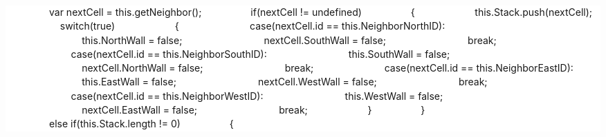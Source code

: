 &nbsp;&nbsp;&nbsp;&nbsp;&nbsp;&nbsp;&nbsp;&nbsp;&nbsp;&nbsp;&nbsp;&nbsp;&nbsp;&nbsp;&nbsp;&nbsp;var&nbsp;nextCell&nbsp;=&nbsp;this.getNeighbor();&nbsp;
&nbsp;&nbsp;&nbsp;&nbsp;&nbsp;&nbsp;&nbsp;&nbsp;&nbsp;&nbsp;&nbsp;&nbsp;&nbsp;&nbsp;&nbsp;&nbsp;if(nextCell&nbsp;!=&nbsp;undefined)&nbsp;
&nbsp;&nbsp;&nbsp;&nbsp;&nbsp;&nbsp;&nbsp;&nbsp;&nbsp;&nbsp;&nbsp;&nbsp;&nbsp;&nbsp;&nbsp;&nbsp;{&nbsp;
&nbsp;&nbsp;&nbsp;&nbsp;&nbsp;&nbsp;&nbsp;&nbsp;&nbsp;&nbsp;&nbsp;&nbsp;&nbsp;&nbsp;&nbsp;&nbsp;&nbsp;&nbsp;&nbsp;&nbsp;this.Stack.push(nextCell);&nbsp;
&nbsp;&nbsp;&nbsp;&nbsp;&nbsp;&nbsp;&nbsp;&nbsp;&nbsp;&nbsp;&nbsp;&nbsp;&nbsp;&nbsp;&nbsp;&nbsp;&nbsp;&nbsp;&nbsp;&nbsp;switch(true)&nbsp;
&nbsp;&nbsp;&nbsp;&nbsp;&nbsp;&nbsp;&nbsp;&nbsp;&nbsp;&nbsp;&nbsp;&nbsp;&nbsp;&nbsp;&nbsp;&nbsp;&nbsp;&nbsp;&nbsp;&nbsp;{&nbsp;
&nbsp;&nbsp;&nbsp;&nbsp;&nbsp;&nbsp;&nbsp;&nbsp;&nbsp;&nbsp;&nbsp;&nbsp;&nbsp;&nbsp;&nbsp;&nbsp;&nbsp;&nbsp;&nbsp;&nbsp;&nbsp;&nbsp;&nbsp;&nbsp;case(nextCell.id&nbsp;==&nbsp;this.NeighborNorthID):&nbsp;
&nbsp;&nbsp;&nbsp;&nbsp;&nbsp;&nbsp;&nbsp;&nbsp;&nbsp;&nbsp;&nbsp;&nbsp;&nbsp;&nbsp;&nbsp;&nbsp;&nbsp;&nbsp;&nbsp;&nbsp;&nbsp;&nbsp;&nbsp;&nbsp;&nbsp;&nbsp;&nbsp;&nbsp;this.NorthWall&nbsp;=&nbsp;false;&nbsp;
&nbsp;&nbsp;&nbsp;&nbsp;&nbsp;&nbsp;&nbsp;&nbsp;&nbsp;&nbsp;&nbsp;&nbsp;&nbsp;&nbsp;&nbsp;&nbsp;&nbsp;&nbsp;&nbsp;&nbsp;&nbsp;&nbsp;&nbsp;&nbsp;&nbsp;&nbsp;&nbsp;&nbsp;nextCell.SouthWall&nbsp;=&nbsp;false;&nbsp;
&nbsp;&nbsp;&nbsp;&nbsp;&nbsp;&nbsp;&nbsp;&nbsp;&nbsp;&nbsp;&nbsp;&nbsp;&nbsp;&nbsp;&nbsp;&nbsp;&nbsp;&nbsp;&nbsp;&nbsp;&nbsp;&nbsp;&nbsp;&nbsp;&nbsp;&nbsp;&nbsp;&nbsp;break;&nbsp;
&nbsp;&nbsp;&nbsp;&nbsp;&nbsp;&nbsp;&nbsp;&nbsp;&nbsp;&nbsp;&nbsp;&nbsp;&nbsp;&nbsp;&nbsp;&nbsp;&nbsp;&nbsp;&nbsp;&nbsp;&nbsp;&nbsp;&nbsp;&nbsp;case(nextCell.id&nbsp;==&nbsp;this.NeighborSouthID):&nbsp;
&nbsp;&nbsp;&nbsp;&nbsp;&nbsp;&nbsp;&nbsp;&nbsp;&nbsp;&nbsp;&nbsp;&nbsp;&nbsp;&nbsp;&nbsp;&nbsp;&nbsp;&nbsp;&nbsp;&nbsp;&nbsp;&nbsp;&nbsp;&nbsp;&nbsp;&nbsp;&nbsp;&nbsp;this.SouthWall&nbsp;=&nbsp;false;&nbsp;
&nbsp;&nbsp;&nbsp;&nbsp;&nbsp;&nbsp;&nbsp;&nbsp;&nbsp;&nbsp;&nbsp;&nbsp;&nbsp;&nbsp;&nbsp;&nbsp;&nbsp;&nbsp;&nbsp;&nbsp;&nbsp;&nbsp;&nbsp;&nbsp;&nbsp;&nbsp;&nbsp;&nbsp;nextCell.NorthWall&nbsp;=&nbsp;false;&nbsp;
&nbsp;&nbsp;&nbsp;&nbsp;&nbsp;&nbsp;&nbsp;&nbsp;&nbsp;&nbsp;&nbsp;&nbsp;&nbsp;&nbsp;&nbsp;&nbsp;&nbsp;&nbsp;&nbsp;&nbsp;&nbsp;&nbsp;&nbsp;&nbsp;&nbsp;&nbsp;&nbsp;&nbsp;break;&nbsp;
&nbsp;&nbsp;&nbsp;&nbsp;&nbsp;&nbsp;&nbsp;&nbsp;&nbsp;&nbsp;&nbsp;&nbsp;&nbsp;&nbsp;&nbsp;&nbsp;&nbsp;&nbsp;&nbsp;&nbsp;&nbsp;&nbsp;&nbsp;&nbsp;case(nextCell.id&nbsp;==&nbsp;this.NeighborEastID):&nbsp;
&nbsp;&nbsp;&nbsp;&nbsp;&nbsp;&nbsp;&nbsp;&nbsp;&nbsp;&nbsp;&nbsp;&nbsp;&nbsp;&nbsp;&nbsp;&nbsp;&nbsp;&nbsp;&nbsp;&nbsp;&nbsp;&nbsp;&nbsp;&nbsp;&nbsp;&nbsp;&nbsp;&nbsp;this.EastWall&nbsp;=&nbsp;false;&nbsp;
&nbsp;&nbsp;&nbsp;&nbsp;&nbsp;&nbsp;&nbsp;&nbsp;&nbsp;&nbsp;&nbsp;&nbsp;&nbsp;&nbsp;&nbsp;&nbsp;&nbsp;&nbsp;&nbsp;&nbsp;&nbsp;&nbsp;&nbsp;&nbsp;&nbsp;&nbsp;&nbsp;&nbsp;nextCell.WestWall&nbsp;=&nbsp;false;&nbsp;
&nbsp;&nbsp;&nbsp;&nbsp;&nbsp;&nbsp;&nbsp;&nbsp;&nbsp;&nbsp;&nbsp;&nbsp;&nbsp;&nbsp;&nbsp;&nbsp;&nbsp;&nbsp;&nbsp;&nbsp;&nbsp;&nbsp;&nbsp;&nbsp;&nbsp;&nbsp;&nbsp;&nbsp;break;&nbsp;
&nbsp;&nbsp;&nbsp;&nbsp;&nbsp;&nbsp;&nbsp;&nbsp;&nbsp;&nbsp;&nbsp;&nbsp;&nbsp;&nbsp;&nbsp;&nbsp;&nbsp;&nbsp;&nbsp;&nbsp;&nbsp;&nbsp;&nbsp;&nbsp;case(nextCell.id&nbsp;==&nbsp;this.NeighborWestID):&nbsp;
&nbsp;&nbsp;&nbsp;&nbsp;&nbsp;&nbsp;&nbsp;&nbsp;&nbsp;&nbsp;&nbsp;&nbsp;&nbsp;&nbsp;&nbsp;&nbsp;&nbsp;&nbsp;&nbsp;&nbsp;&nbsp;&nbsp;&nbsp;&nbsp;&nbsp;&nbsp;&nbsp;&nbsp;this.WestWall&nbsp;=&nbsp;false;&nbsp;
&nbsp;&nbsp;&nbsp;&nbsp;&nbsp;&nbsp;&nbsp;&nbsp;&nbsp;&nbsp;&nbsp;&nbsp;&nbsp;&nbsp;&nbsp;&nbsp;&nbsp;&nbsp;&nbsp;&nbsp;&nbsp;&nbsp;&nbsp;&nbsp;&nbsp;&nbsp;&nbsp;&nbsp;nextCell.EastWall&nbsp;=&nbsp;false;&nbsp;
&nbsp;&nbsp;&nbsp;&nbsp;&nbsp;&nbsp;&nbsp;&nbsp;&nbsp;&nbsp;&nbsp;&nbsp;&nbsp;&nbsp;&nbsp;&nbsp;&nbsp;&nbsp;&nbsp;&nbsp;&nbsp;&nbsp;&nbsp;&nbsp;&nbsp;&nbsp;&nbsp;&nbsp;break;&nbsp;
&nbsp;&nbsp;&nbsp;&nbsp;&nbsp;&nbsp;&nbsp;&nbsp;&nbsp;&nbsp;&nbsp;&nbsp;&nbsp;&nbsp;&nbsp;&nbsp;&nbsp;&nbsp;&nbsp;&nbsp;}&nbsp;
&nbsp;&nbsp;&nbsp;&nbsp;&nbsp;&nbsp;&nbsp;&nbsp;&nbsp;&nbsp;&nbsp;&nbsp;&nbsp;&nbsp;&nbsp;&nbsp;}&nbsp;
&nbsp;&nbsp;&nbsp;&nbsp;&nbsp;&nbsp;&nbsp;&nbsp;&nbsp;&nbsp;&nbsp;&nbsp;&nbsp;&nbsp;&nbsp;&nbsp;else&nbsp;if(this.Stack.length&nbsp;!=&nbsp;0)&nbsp;
&nbsp;&nbsp;&nbsp;&nbsp;&nbsp;&nbsp;&nbsp;&nbsp;&nbsp;&nbsp;&nbsp;&nbsp;&nbsp;&nbsp;&nbsp;&nbsp;{&nbsp;